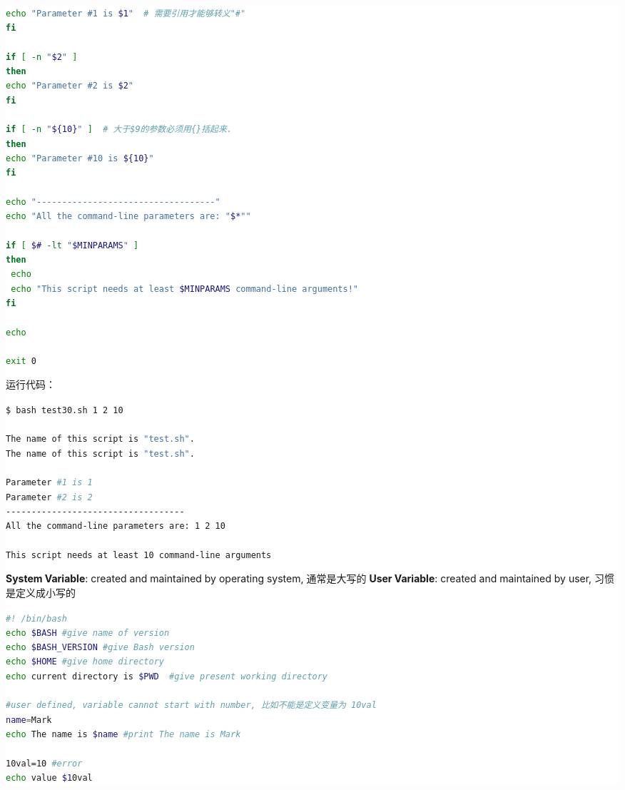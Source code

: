 ```bash
echo "Parameter #1 is $1"  # 需要引用才能够转义"#"
fi 

if [ -n "$2" ]
then
echo "Parameter #2 is $2"
fi 

if [ -n "${10}" ]  # 大于$9的参数必须用{}括起来.
then
echo "Parameter #10 is ${10}"
fi 

echo "-----------------------------------"
echo "All the command-line parameters are: "$*""

if [ $# -lt "$MINPARAMS" ]
then
 echo
 echo "This script needs at least $MINPARAMS command-line arguments!"
fi  

echo

exit 0
```
运行代码：

```bash
$ bash test30.sh 1 2 10

The name of this script is "test.sh".
The name of this script is "test.sh".

Parameter #1 is 1
Parameter #2 is 2
-----------------------------------
All the command-line parameters are: 1 2 10

This script needs at least 10 command-line arguments
```



**System Variable**: created and maintained by operating system, 通常是大写的
**User Variable**: created and maintained by user, 习惯是定义成小写的

```bash
#! /bin/bash
echo $BASH #give name of version 
echo $BASH_VERSION #give Bash version
echo $HOME #give home directory
echo current directory is $PWD  #give present working directory

#user defined, variable cannot start with number, 比如不能是定义变量为 10val
name=Mark
echo The name is $name #print The name is Mark

10val=10 #error
echo value $10val


```
